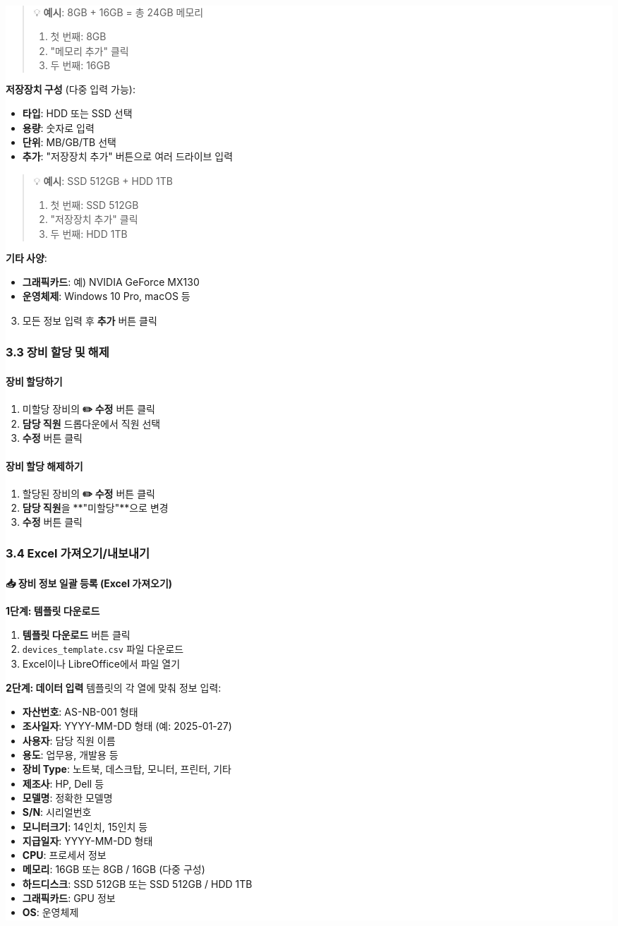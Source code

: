 > 💡 **예시**: 8GB + 16GB = 총 24GB 메모리
> 1. 첫 번째: 8GB
> 2. "메모리 추가" 클릭
> 3. 두 번째: 16GB

**저장장치 구성** (다중 입력 가능):
- **타입**: HDD 또는 SSD 선택
- **용량**: 숫자로 입력  
- **단위**: MB/GB/TB 선택
- **추가**: "저장장치 추가" 버튼으로 여러 드라이브 입력

> 💡 **예시**: SSD 512GB + HDD 1TB
> 1. 첫 번째: SSD 512GB
> 2. "저장장치 추가" 클릭  
> 3. 두 번째: HDD 1TB

**기타 사양**:
- **그래픽카드**: 예) NVIDIA GeForce MX130
- **운영체제**: Windows 10 Pro, macOS 등

3. 모든 정보 입력 후 **추가** 버튼 클릭

### 3.3 장비 할당 및 해제

#### 장비 할당하기
1. 미할당 장비의 **✏️ 수정** 버튼 클릭
2. **담당 직원** 드롭다운에서 직원 선택
3. **수정** 버튼 클릭

#### 장비 할당 해제하기
1. 할당된 장비의 **✏️ 수정** 버튼 클릭
2. **담당 직원**을 **"미할당"**으로 변경
3. **수정** 버튼 클릭

### 3.4 Excel 가져오기/내보내기

#### 📥 장비 정보 일괄 등록 (Excel 가져오기)

**1단계: 템플릿 다운로드**
1. **템플릿 다운로드** 버튼 클릭
2. `devices_template.csv` 파일 다운로드
3. Excel이나 LibreOffice에서 파일 열기

**2단계: 데이터 입력**
템플릿의 각 열에 맞춰 정보 입력:
- **자산번호**: AS-NB-001 형태
- **조사일자**: YYYY-MM-DD 형태 (예: 2025-01-27)
- **사용자**: 담당 직원 이름
- **용도**: 업무용, 개발용 등
- **장비 Type**: 노트북, 데스크탑, 모니터, 프린터, 기타
- **제조사**: HP, Dell 등
- **모델명**: 정확한 모델명
- **S/N**: 시리얼번호
- **모니터크기**: 14인치, 15인치 등
- **지급일자**: YYYY-MM-DD 형태
- **CPU**: 프로세서 정보
- **메모리**: 16GB 또는 8GB / 16GB (다중 구성)
- **하드디스크**: SSD 512GB 또는 SSD 512GB / HDD 1TB
- **그래픽카드**: GPU 정보
- **OS**: 운영체제
